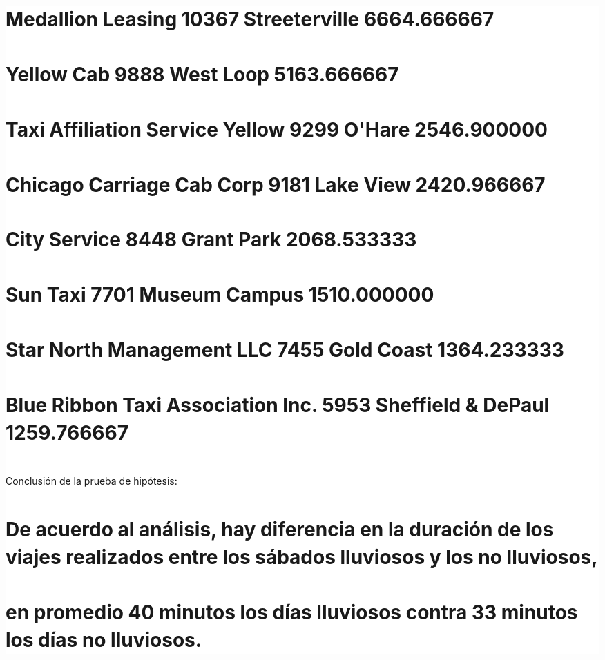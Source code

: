 # Medallion Leasing         			10367				Streeterville		6664.666667
# 
# Yellow Cab          				9888				West Loop			5163.666667
# 
# Taxi Affiliation Service Yellow     9299				O'Hare				2546.900000
# 
# Chicago Carriage Cab Corp           9181				Lake View			2420.966667
# 
# City Service          				8448				Grant Park			2068.533333
# 
# Sun Taxi          					7701				Museum Campus		1510.000000
# 
# Star North Management LLC           7455				Gold Coast			1364.233333
# 
# Blue Ribbon Taxi Association Inc.   5953				Sheffield & DePaul	1259.766667	
# 
# 
# 
# 
Conclusión de la prueba de hipótesis:
# 
# 
# De acuerdo al análisis, hay diferencia en la duración de los viajes realizados entre los sábados lluviosos y los no lluviosos,
# en promedio 40 minutos los días lluviosos contra 33 minutos los días no lluviosos.


